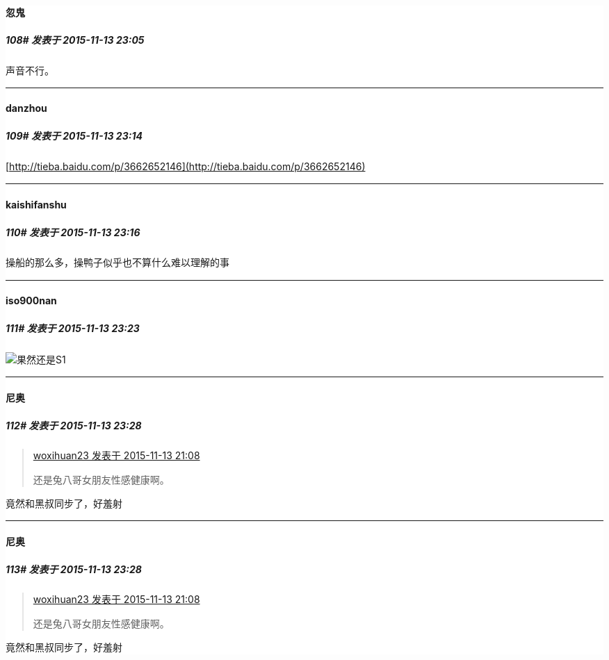 ####  忽鬼  
##### 108#       发表于 2015-11-13 23:05


声音不行。


-----

####  danzhou  
##### 109#       发表于 2015-11-13 23:14


[http://tieba.baidu.com/p/3662652146](http://tieba.baidu.com/p/3662652146)


-----

####  kaishifanshu  
##### 110#       发表于 2015-11-13 23:16


操船的那么多，操鸭子似乎也不算什么难以理解的事


-----

####  iso900nan  
##### 111#       发表于 2015-11-13 23:23


<img src="https://static.saraba1st.com/image/smiley/face/130.gif" referrerpolicy="no-referrer">果然还是S1


-----

####  尼奥  
##### 112#       发表于 2015-11-13 23:28


<blockquote><a href="httphttps://bbs.saraba1st.com/2b/forum.php?mod=redirect&amp;goto=findpost&amp;pid=30733668&amp;ptid=1171904" target="_blank">woxihuan23 发表于 2015-11-13 21:08</a>

还是兔八哥女朋友性感健康啊。</blockquote>
竟然和黑叔同步了，好羞射


-----

####  尼奥  
##### 113#       发表于 2015-11-13 23:28


<blockquote><a href="httphttps://bbs.saraba1st.com/2b/forum.php?mod=redirect&amp;goto=findpost&amp;pid=30733668&amp;ptid=1171904" target="_blank">woxihuan23 发表于 2015-11-13 21:08</a>

还是兔八哥女朋友性感健康啊。</blockquote>
竟然和黑叔同步了，好羞射
